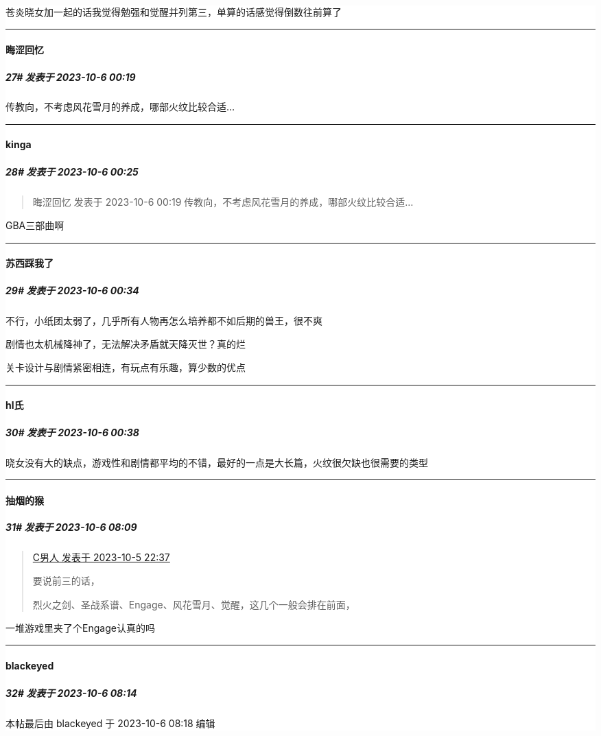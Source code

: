 苍炎晓女加一起的话我觉得勉强和觉醒并列第三，单算的话感觉得倒数往前算了

*****

####  晦涩回忆  
##### 27#       发表于 2023-10-6 00:19

传教向，不考虑风花雪月的养成，哪部火纹比较合适…

*****

####  kinga  
##### 28#       发表于 2023-10-6 00:25

<blockquote>晦涩回忆 发表于 2023-10-6 00:19
传教向，不考虑风花雪月的养成，哪部火纹比较合适…</blockquote>
GBA三部曲啊

*****

####  苏西踩我了  
##### 29#       发表于 2023-10-6 00:34

不行，小纸团太弱了，几乎所有人物再怎么培养都不如后期的兽王，很不爽

剧情也太机械降神了，无法解决矛盾就天降灭世？真的烂

关卡设计与剧情紧密相连，有玩点有乐趣，算少数的优点

*****

####  hl氏  
##### 30#       发表于 2023-10-6 00:38

晓女没有大的缺点，游戏性和剧情都平均的不错，最好的一点是大长篇，火纹很欠缺也很需要的类型


*****

####  抽烟的猴  
##### 31#       发表于 2023-10-6 08:09

<blockquote><a href="httphttps://bbs.saraba1st.com/2b/forum.php?mod=redirect&amp;goto=findpost&amp;pid=62625962&amp;ptid=2155609" target="_blank">C男人 发表于 2023-10-5 22:37</a>

要说前三的话，

烈火之剑、圣战系谱、Engage、风花雪月、觉醒，这几个一般会排在前面，</blockquote>
一堆游戏里夹了个Engage认真的吗

*****

####  blackeyed  
##### 32#       发表于 2023-10-6 08:14

 本帖最后由 blackeyed 于 2023-10-6 08:18 编辑 
